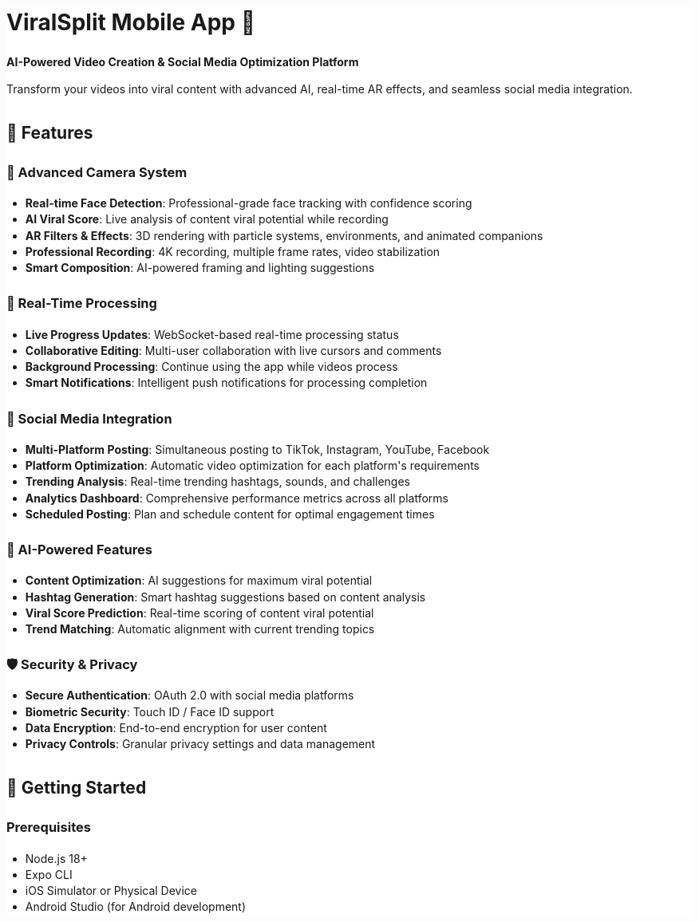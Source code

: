 # ViralSplit Mobile App 🚀

**AI-Powered Video Creation & Social Media Optimization Platform**

Transform your videos into viral content with advanced AI, real-time AR effects, and seamless social media integration.

## 📱 Features

### 🎥 Advanced Camera System
- **Real-time Face Detection**: Professional-grade face tracking with confidence scoring
- **AI Viral Score**: Live analysis of content viral potential while recording
- **AR Filters & Effects**: 3D rendering with particle systems, environments, and animated companions
- **Professional Recording**: 4K recording, multiple frame rates, video stabilization
- **Smart Composition**: AI-powered framing and lighting suggestions

### 🔄 Real-Time Processing
- **Live Progress Updates**: WebSocket-based real-time processing status
- **Collaborative Editing**: Multi-user collaboration with live cursors and comments
- **Background Processing**: Continue using the app while videos process
- **Smart Notifications**: Intelligent push notifications for processing completion

### 📲 Social Media Integration
- **Multi-Platform Posting**: Simultaneous posting to TikTok, Instagram, YouTube, Facebook
- **Platform Optimization**: Automatic video optimization for each platform's requirements
- **Trending Analysis**: Real-time trending hashtags, sounds, and challenges
- **Analytics Dashboard**: Comprehensive performance metrics across all platforms
- **Scheduled Posting**: Plan and schedule content for optimal engagement times

### 🤖 AI-Powered Features
- **Content Optimization**: AI suggestions for maximum viral potential
- **Hashtag Generation**: Smart hashtag suggestions based on content analysis
- **Viral Score Prediction**: Real-time scoring of content viral potential
- **Trend Matching**: Automatic alignment with current trending topics

### 🛡️ Security & Privacy
- **Secure Authentication**: OAuth 2.0 with social media platforms
- **Biometric Security**: Touch ID / Face ID support
- **Data Encryption**: End-to-end encryption for user content
- **Privacy Controls**: Granular privacy settings and data management

## 🚀 Getting Started

### Prerequisites
- Node.js 18+ 
- Expo CLI
- iOS Simulator or Physical Device
- Android Studio (for Android development)
